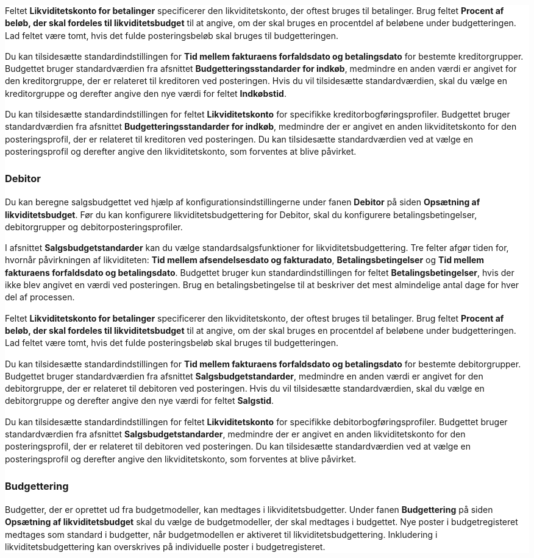 Feltet **Likviditetskonto for betalinger** specificerer den likviditetskonto, der oftest bruges til betalinger. Brug feltet **Procent af beløb, der skal fordeles til likviditetsbudget** til at angive, om der skal bruges en procentdel af beløbene under budgetteringen. Lad feltet være tomt, hvis det fulde posteringsbeløb skal bruges til budgetteringen.

Du kan tilsidesætte standardindstillingen for **Tid mellem fakturaens forfaldsdato og betalingsdato** for bestemte kreditorgrupper. Budgettet bruger standardværdien fra afsnittet **Budgetteringsstandarder for indkøb**, medmindre en anden værdi er angivet for den kreditorgruppe, der er relateret til kreditoren ved posteringen. Hvis du vil tilsidesætte standardværdien, skal du vælge en kreditorgruppe og derefter angive den nye værdi for feltet **Indkøbstid**.

Du kan tilsidesætte standardindstillingen for feltet **Likviditetskonto** for specifikke kreditorbogføringsprofiler. Budgettet bruger standardværdien fra afsnittet **Budgetteringsstandarder for indkøb**, medmindre der er angivet en anden likviditetskonto for den posteringsprofil, der er relateret til kreditoren ved posteringen. Du kan tilsidesætte standardværdien ved at vælge en posteringsprofil og derefter angive den likviditetskonto, som forventes at blive påvirket.

### <a name="accounts-receivable"></a>Debitor

Du kan beregne salgsbudgettet ved hjælp af konfigurationsindstillingerne under fanen **Debitor** på siden **Opsætning af likviditetsbudget**. Før du kan konfigurere likviditetsbudgettering for Debitor, skal du konfigurere betalingsbetingelser, debitorgrupper og debitorposteringsprofiler.

I afsnittet **Salgsbudgetstandarder** kan du vælge standardsalgsfunktioner for likviditetsbudgettering. Tre felter afgør tiden for, hvornår påvirkningen af likviditeten: **Tid mellem afsendelsesdato og fakturadato**, **Betalingsbetingelser** og **Tid mellem fakturaens forfaldsdato og betalingsdato**. Budgettet bruger kun standardindstillingen for feltet **Betalingsbetingelser**, hvis der ikke blev angivet en værdi ved posteringen. Brug en betalingsbetingelse til at beskriver det mest almindelige antal dage for hver del af processen. 

Feltet **Likviditetskonto for betalinger** specificerer den likviditetskonto, der oftest bruges til betalinger. Brug feltet **Procent af beløb, der skal fordeles til likviditetsbudget** til at angive, om der skal bruges en procentdel af beløbene under budgetteringen. Lad feltet være tomt, hvis det fulde posteringsbeløb skal bruges til budgetteringen.

Du kan tilsidesætte standardindstillingen for **Tid mellem fakturaens forfaldsdato og betalingsdato** for bestemte debitorgrupper. Budgettet bruger standardværdien fra afsnittet **Salgsbudgetstandarder**, medmindre en anden værdi er angivet for den debitorgruppe, der er relateret til debitoren ved posteringen. Hvis du vil tilsidesætte standardværdien, skal du vælge en debitorgruppe og derefter angive den nye værdi for feltet **Salgstid**.

Du kan tilsidesætte standardindstillingen for feltet **Likviditetskonto** for specifikke debitorbogføringsprofiler. Budgettet bruger standardværdien fra afsnittet **Salgsbudgetstandarder**, medmindre der er angivet en anden likviditetskonto for den posteringsprofil, der er relateret til debitoren ved posteringen. Du kan tilsidesætte standardværdien ved at vælge en posteringsprofil og derefter angive den likviditetskonto, som forventes at blive påvirket.

### <a name="budgeting"></a>Budgettering

Budgetter, der er oprettet ud fra budgetmodeller, kan medtages i likviditetsbudgetter. Under fanen **Budgettering** på siden **Opsætning af likviditetsbudget** skal du vælge de budgetmodeller, der skal medtages i budgettet. Nye poster i budgetregisteret medtages som standard i budgetter, når budgetmodellen er aktiveret til likviditetsbudgettering. Inkludering i likviditetsbudgettering kan overskrives på individuelle poster i budgetregisteret.
